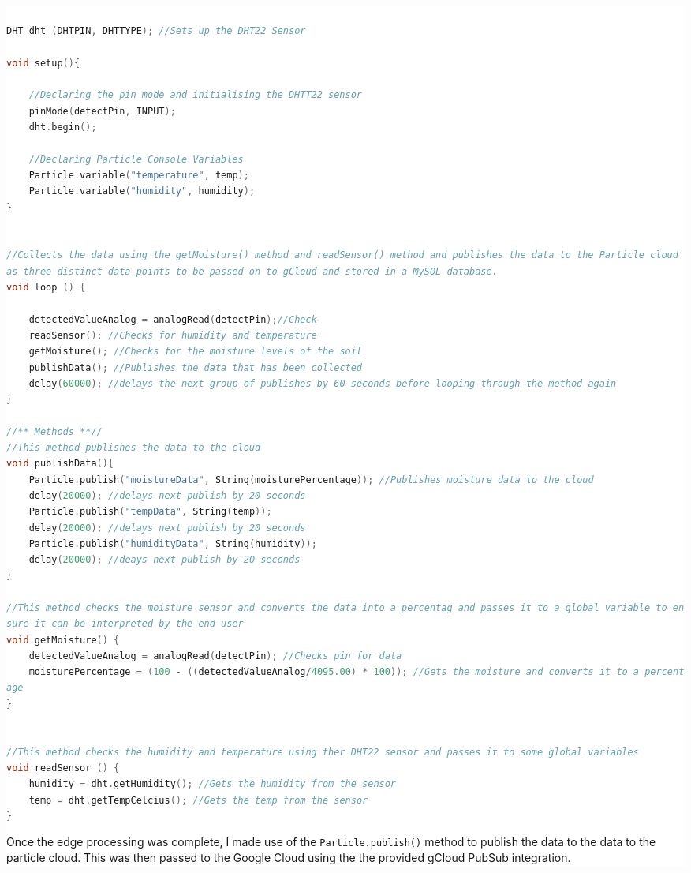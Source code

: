 ``` C

DHT dht (DHTPIN, DHTTYPE); //Sets up the DHT22 Sensor

void setup(){
    
    //Declaring the pin mode and initialising the DHTT22 sensor
    pinMode(detectPin, INPUT);
    dht.begin();
    
    //Declaring Particle Console Variables 
    Particle.variable("temperature", temp);
    Particle.variable("humidity", humidity);
}
    

//Collects the data using the getMoisture() method and readSensor() method and publishes the data to the Particle cloud as three distinct data points to be passed on to gCloud and stored in a MySQL database. 
void loop () {
    
    detectedValueAnalog = analogRead(detectPin);//Check
    readSensor(); //Checks for humidity and temperature
    getMoisture(); //Checks for the moisture levels of the soil 
    publishData(); //Publishes the data that has been collected
    delay(60000); //delays the next group of publishes by 60 seconds before looping through the method again
}

//** Methods **//
//This method publishes the data to the cloud
void publishData(){
    Particle.publish("moistureData", String(moisturePercentage)); //Publishes moisture data to the cloud
    delay(20000); //delays next publish by 20 seconds
    Particle.publish("tempData", String(temp));
    delay(20000); //delays next publish by 20 seconds
    Particle.publish("humidityData", String(humidity));
    delay(20000); //deays next publish by 20 seconds
}

//This method checks the moisture sensor and converts the data into a percentag and passes it to a global variable to ensure it can be interpreted by the end-user
void getMoisture() {
    detectedValueAnalog = analogRead(detectPin); //Checks pin for data
    moisturePercentage = (100 - ((detectedValueAnalog/4095.00) * 100)); //Gets the moisture and converts it to a percentage
}


//This method checks the humidity and temperature using ther DHT22 sensor and passes it to some global variables
void readSensor () {
    humidity = dht.getHumidity(); //Gets the humidity from the sensor
    temp = dht.getTempCelcius(); //Gets the temp from the sensor
}

```
Once the edge processing was complete, I made use of the `Particle.publish()` method to publish the data to the data to the particle cloud. This was then passed to the Google Cloud using the the provided gCloud PubSub integration.
